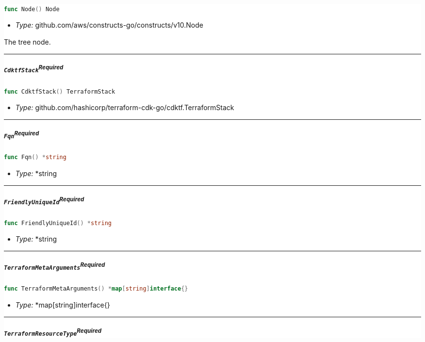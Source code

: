 ```go
func Node() Node
```

- *Type:* github.com/aws/constructs-go/constructs/v10.Node

The tree node.

---

##### `CdktfStack`<sup>Required</sup> <a name="CdktfStack" id="@cdktf/provider-opentelekomcloud.dwsClusterV1.DwsClusterV1.property.cdktfStack"></a>

```go
func CdktfStack() TerraformStack
```

- *Type:* github.com/hashicorp/terraform-cdk-go/cdktf.TerraformStack

---

##### `Fqn`<sup>Required</sup> <a name="Fqn" id="@cdktf/provider-opentelekomcloud.dwsClusterV1.DwsClusterV1.property.fqn"></a>

```go
func Fqn() *string
```

- *Type:* *string

---

##### `FriendlyUniqueId`<sup>Required</sup> <a name="FriendlyUniqueId" id="@cdktf/provider-opentelekomcloud.dwsClusterV1.DwsClusterV1.property.friendlyUniqueId"></a>

```go
func FriendlyUniqueId() *string
```

- *Type:* *string

---

##### `TerraformMetaArguments`<sup>Required</sup> <a name="TerraformMetaArguments" id="@cdktf/provider-opentelekomcloud.dwsClusterV1.DwsClusterV1.property.terraformMetaArguments"></a>

```go
func TerraformMetaArguments() *map[string]interface{}
```

- *Type:* *map[string]interface{}

---

##### `TerraformResourceType`<sup>Required</sup> <a name="TerraformResourceType" id="@cdktf/provider-opentelekomcloud.dwsClusterV1.DwsClusterV1.property.terraformResourceType"></a>

